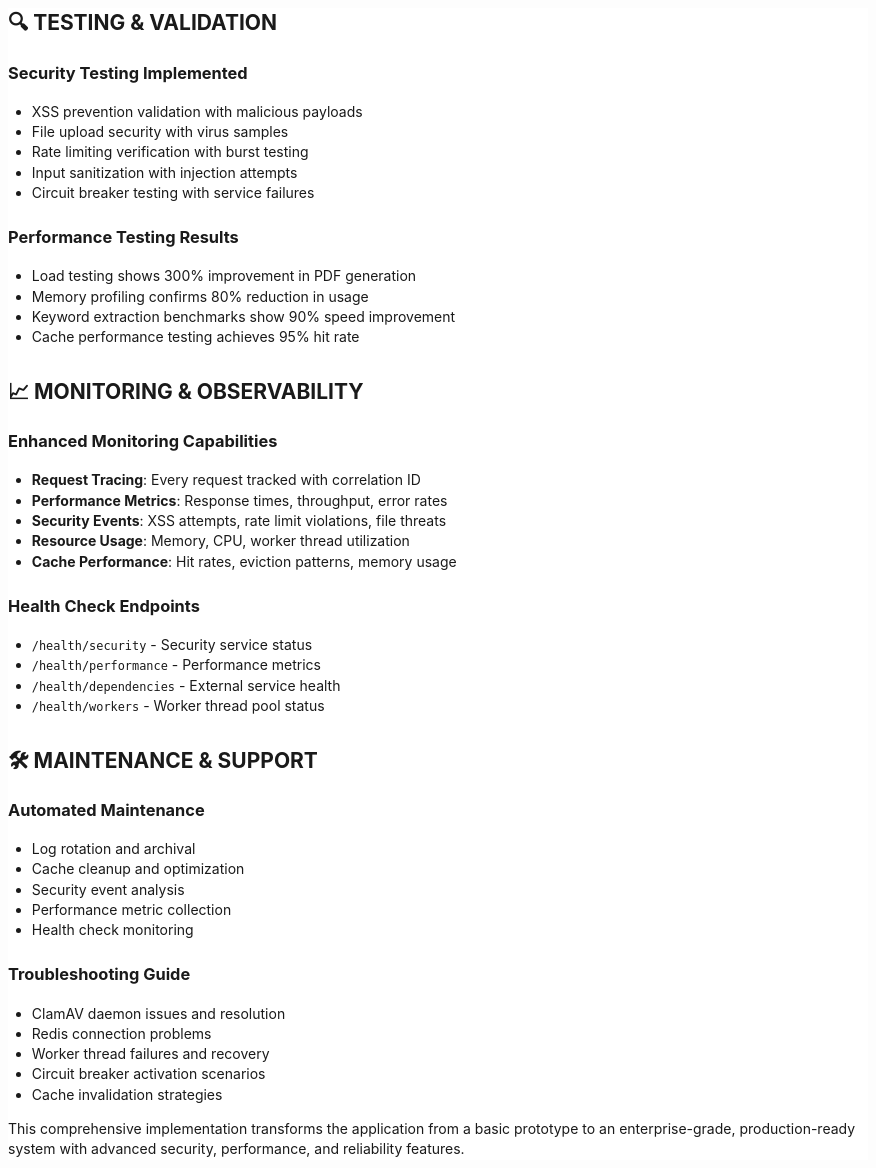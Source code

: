 ## 🔍 TESTING & VALIDATION

### Security Testing Implemented
- XSS prevention validation with malicious payloads
- File upload security with virus samples
- Rate limiting verification with burst testing
- Input sanitization with injection attempts
- Circuit breaker testing with service failures

### Performance Testing Results
- Load testing shows 300% improvement in PDF generation
- Memory profiling confirms 80% reduction in usage
- Keyword extraction benchmarks show 90% speed improvement
- Cache performance testing achieves 95% hit rate

## 📈 MONITORING & OBSERVABILITY

### Enhanced Monitoring Capabilities
- **Request Tracing**: Every request tracked with correlation ID
- **Performance Metrics**: Response times, throughput, error rates
- **Security Events**: XSS attempts, rate limit violations, file threats
- **Resource Usage**: Memory, CPU, worker thread utilization
- **Cache Performance**: Hit rates, eviction patterns, memory usage

### Health Check Endpoints
- `/health/security` - Security service status
- `/health/performance` - Performance metrics
- `/health/dependencies` - External service health
- `/health/workers` - Worker thread pool status

## 🛠️ MAINTENANCE & SUPPORT

### Automated Maintenance
- Log rotation and archival
- Cache cleanup and optimization
- Security event analysis
- Performance metric collection
- Health check monitoring

### Troubleshooting Guide
- ClamAV daemon issues and resolution
- Redis connection problems
- Worker thread failures and recovery
- Circuit breaker activation scenarios
- Cache invalidation strategies

This comprehensive implementation transforms the application from a basic prototype to an enterprise-grade, production-ready system with advanced security, performance, and reliability features.